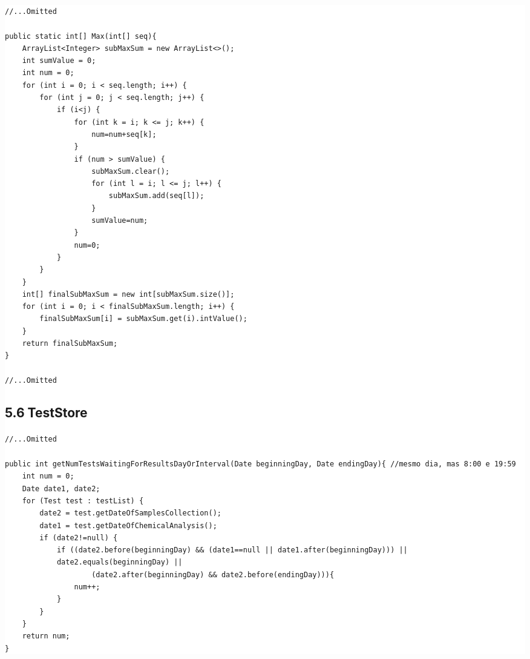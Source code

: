     //...Omitted

    public static int[] Max(int[] seq){
        ArrayList<Integer> subMaxSum = new ArrayList<>();
        int sumValue = 0;
        int num = 0;
        for (int i = 0; i < seq.length; i++) {
            for (int j = 0; j < seq.length; j++) {
                if (i<j) {
                    for (int k = i; k <= j; k++) {
                        num=num+seq[k];
                    }
                    if (num > sumValue) {
                        subMaxSum.clear();
                        for (int l = i; l <= j; l++) {
                            subMaxSum.add(seq[l]);
                        }
                        sumValue=num;
                    }
                    num=0;
                }
            }
        }
        int[] finalSubMaxSum = new int[subMaxSum.size()];
        for (int i = 0; i < finalSubMaxSum.length; i++) {
            finalSubMaxSum[i] = subMaxSum.get(i).intValue();
        }
        return finalSubMaxSum;
    }

    //...Omitted

## 5.6 TestStore

    //...Omitted

    public int getNumTestsWaitingForResultsDayOrInterval(Date beginningDay, Date endingDay){ //mesmo dia, mas 8:00 e 19:59
        int num = 0;
        Date date1, date2;
        for (Test test : testList) {
            date2 = test.getDateOfSamplesCollection();
            date1 = test.getDateOfChemicalAnalysis();
            if (date2!=null) {
                if ((date2.before(beginningDay) && (date1==null || date1.after(beginningDay))) ||
                date2.equals(beginningDay) ||
                        (date2.after(beginningDay) && date2.before(endingDay))){
                    num++;
                }
            }
        }
        return num;
    }
